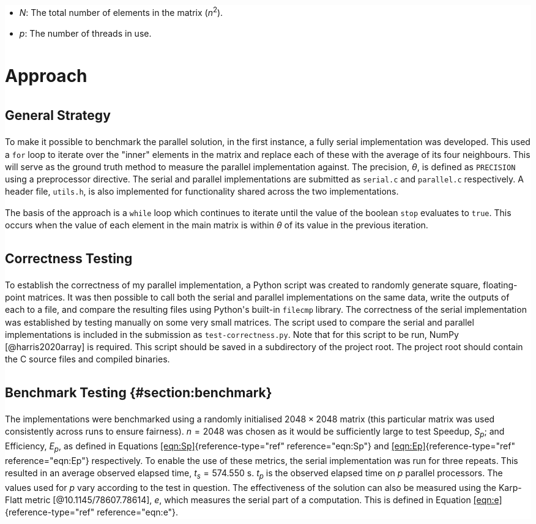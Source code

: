 -   $N$: The total number of elements in the matrix ($n^2$).

-   $p$: The number of threads in use.

Approach
========

General Strategy
----------------

To make it possible to benchmark the parallel solution, in the first
instance, a fully serial implementation was developed. This used a `for`
loop to iterate over the \"inner\" elements in the matrix and replace
each of these with the average of its four neighbours. This will serve
as the ground truth method to measure the parallel implementation
against. The precision, $\theta$, is defined as `PRECISION` using a
preprocessor directive. The serial and parallel implementations are
submitted as `serial.c` and `parallel.c` respectively. A header file,
`utils.h`, is also implemented for functionality shared across the two
implementations.

The basis of the approach is a `while` loop which continues to iterate
until the value of the boolean `stop` evaluates to `true`. This occurs
when the value of each element in the main matrix is within $\theta$ of
its value in the previous iteration.

Correctness Testing
-------------------

To establish the correctness of my parallel implementation, a Python
script was created to randomly generate square, floating-point matrices.
It was then possible to call both the serial and parallel
implementations on the same data, write the outputs of each to a file,
and compare the resulting files using Python's built-in `filecmp`
library. The correctness of the serial implementation was established by
testing manually on some very small matrices. The script used to compare
the serial and parallel implementations is included in the submission as
`test-correctness.py`. Note that for this script to be run, NumPy
[@harris2020array] is required. This script should be saved in a
subdirectory of the project root. The project root should contain the C
source files and compiled binaries.

Benchmark Testing {#section:benchmark}
-----------------

The implementations were benchmarked using a randomly initialised
$2048\times2048$ matrix (this particular matrix was used consistently
across runs to ensure fairness). $n=2048$ was chosen as it would be
sufficiently large to test Speedup, $S_p$; and Efficiency, $E_p$, as
defined in Equations [\[eqn:Sp\]](#eqn:Sp){reference-type="ref"
reference="eqn:Sp"} and [\[eqn:Ep\]](#eqn:Ep){reference-type="ref"
reference="eqn:Ep"} respectively. To enable the use of these metrics,
the serial implementation was run for three repeats. This resulted in an
average observed elapsed time, $t_s=574.550$ s. $t_p$ is the observed
elapsed time on $p$ parallel processors. The values used for $p$ vary
according to the test in question. The effectiveness of the solution can
also be measured using the Karp-Flatt metric [@10.1145/78607.78614],
$e$, which measures the serial part of a computation. This is defined in
Equation [\[eqn:e\]](#eqn:e){reference-type="ref" reference="eqn:e"}.
